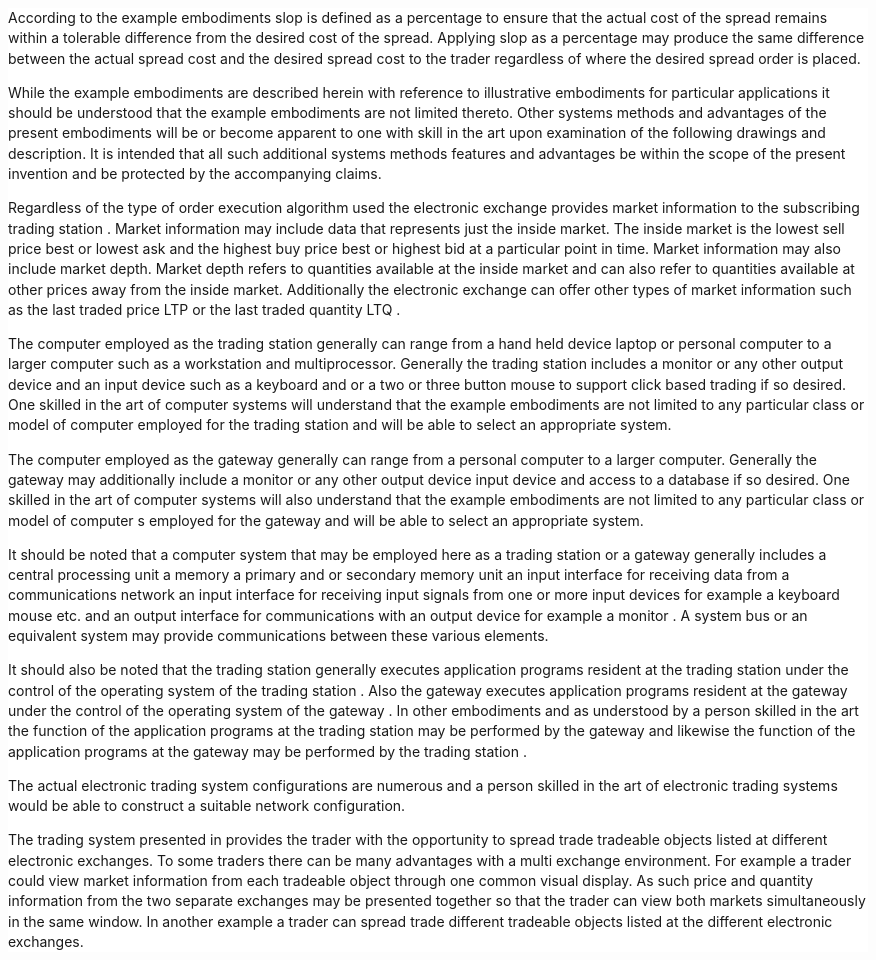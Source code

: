 According to the example embodiments slop is defined as a percentage to ensure that the actual cost of the spread remains within a tolerable difference from the desired cost of the spread. Applying slop as a percentage may produce the same difference between the actual spread cost and the desired spread cost to the trader regardless of where the desired spread order is placed.

While the example embodiments are described herein with reference to illustrative embodiments for particular applications it should be understood that the example embodiments are not limited thereto. Other systems methods and advantages of the present embodiments will be or become apparent to one with skill in the art upon examination of the following drawings and description. It is intended that all such additional systems methods features and advantages be within the scope of the present invention and be protected by the accompanying claims.

Regardless of the type of order execution algorithm used the electronic exchange provides market information to the subscribing trading station . Market information may include data that represents just the inside market. The inside market is the lowest sell price best or lowest ask and the highest buy price best or highest bid at a particular point in time. Market information may also include market depth. Market depth refers to quantities available at the inside market and can also refer to quantities available at other prices away from the inside market. Additionally the electronic exchange can offer other types of market information such as the last traded price LTP or the last traded quantity LTQ .

The computer employed as the trading station generally can range from a hand held device laptop or personal computer to a larger computer such as a workstation and multiprocessor. Generally the trading station includes a monitor or any other output device and an input device such as a keyboard and or a two or three button mouse to support click based trading if so desired. One skilled in the art of computer systems will understand that the example embodiments are not limited to any particular class or model of computer employed for the trading station and will be able to select an appropriate system.

The computer employed as the gateway generally can range from a personal computer to a larger computer. Generally the gateway may additionally include a monitor or any other output device input device and access to a database if so desired. One skilled in the art of computer systems will also understand that the example embodiments are not limited to any particular class or model of computer s employed for the gateway and will be able to select an appropriate system.

It should be noted that a computer system that may be employed here as a trading station or a gateway generally includes a central processing unit a memory a primary and or secondary memory unit an input interface for receiving data from a communications network an input interface for receiving input signals from one or more input devices for example a keyboard mouse etc. and an output interface for communications with an output device for example a monitor . A system bus or an equivalent system may provide communications between these various elements.

It should also be noted that the trading station generally executes application programs resident at the trading station under the control of the operating system of the trading station . Also the gateway executes application programs resident at the gateway under the control of the operating system of the gateway . In other embodiments and as understood by a person skilled in the art the function of the application programs at the trading station may be performed by the gateway and likewise the function of the application programs at the gateway may be performed by the trading station .

The actual electronic trading system configurations are numerous and a person skilled in the art of electronic trading systems would be able to construct a suitable network configuration.

The trading system presented in provides the trader with the opportunity to spread trade tradeable objects listed at different electronic exchanges. To some traders there can be many advantages with a multi exchange environment. For example a trader could view market information from each tradeable object through one common visual display. As such price and quantity information from the two separate exchanges may be presented together so that the trader can view both markets simultaneously in the same window. In another example a trader can spread trade different tradeable objects listed at the different electronic exchanges.

